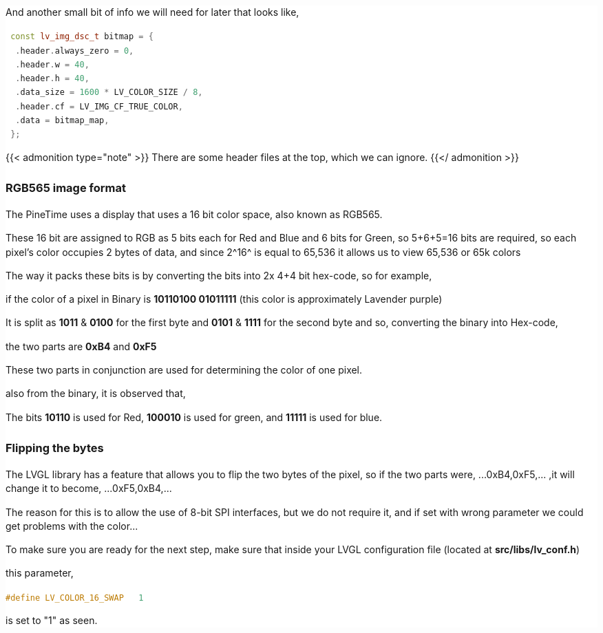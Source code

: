 And another small bit of info we will need for later that looks like,

```CPP
 const lv_img_dsc_t bitmap = {
  .header.always_zero = 0,
  .header.w = 40,
  .header.h = 40,
  .data_size = 1600 * LV_COLOR_SIZE / 8,
  .header.cf = LV_IMG_CF_TRUE_COLOR,
  .data = bitmap_map,
 };
```

{{< admonition type="note" >}}
 There are some header files at the top, which we can ignore.
{{</ admonition >}}

### RGB565 image format

The PineTime uses a display that uses a 16 bit color space, also known as RGB565.

These 16 bit are assigned to RGB as 5 bits each for Red and Blue and 6 bits for Green, so 5+6+5=16 bits are required, so each pixel’s color occupies 2 bytes of data,
and since 2^16^ is equal to 65,536 it allows us to view 65,536 or 65k colors

The way it packs these bits is by converting the bits into 2x  4+4 bit hex-code, so for example,

if the color of a pixel in Binary is **10110100 01011111** (this color is approximately Lavender purple)

It is split as **1011** & **0100** for the first byte and **0101** & **1111** for the second byte
and so, converting the binary into Hex-code,

the two parts are **0xB4** and **0xF5**

These two parts in conjunction are used for determining the color of one pixel.

also from the binary, it is observed that,

The bits **10110** is used for Red, **100010** is used for green, and **11111** is used for blue.

### Flipping the bytes

The LVGL library has a feature that allows you to flip the two bytes of the pixel, so if the two parts were, ...0xB4,0xF5,... ,it will change it to become, ...0xF5,0xB4,...

The reason for this is to allow the use of 8-bit SPI interfaces, but we do not require it, and if set with  wrong parameter we could get problems with the color...

To make sure you are ready for the next step, make sure that inside your LVGL configuration file (located at **src/libs/lv_conf.h**)

this parameter,

```CPP
#define LV_COLOR_16_SWAP   1
```

is set to "1" as seen.

